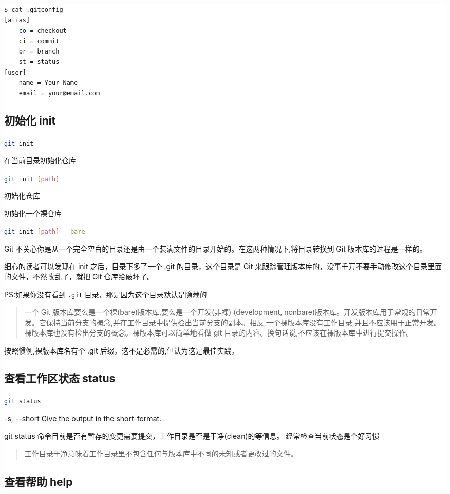 ```sh
$ cat .gitconfig
[alias]
    co = checkout
    ci = commit
    br = branch
    st = status
[user]
    name = Your Name
    email = your@email.com
```

## 初始化 init

```sh
git init
```

在当前目录初始化仓库

```sh
git init [path]
```

初始化仓库

初始化一个裸仓库

```sh
git init [path] --bare
```

Git 不关心你是从一个完全空白的目录还是由一个装满文件的目录开始的。在这两种情况下,将目录转换到 Git 版本库的过程是一样的。

细心的读者可以发现在 init 之后，目录下多了一个 .git 的目录，这个目录是 Git 来跟踪管理版本库的，没事千万不要手动修改这个目录里面的文件，不然改乱了，就把 Git 仓库给破坏了。

PS:如果你没有看到 `.git` 目录，那是因为这个目录默认是隐藏的

> 一个 Git 版本库要么是一个裸(bare)版本库,要么是一个开发(非裸)
> (development, nonbare)版本库。开发版本库用于常规的日常开发。它保持当前分支的概念,并在工作目录中提供检出当前分支的副本。相反,一个裸版本库没有工作目录,并且不应该用于正常开发。裸版本库也没有检出分支的概念。裸版本库可以简单地看做 git 目录的内容。换句话说,不应该在裸版本库中进行提交操作。

按照惯例,裸版本库名有个 .git 后缀。这不是必需的,但认为这是最佳实践。

## 查看工作区状态 status

```sh
git status
```

-s, --short
Give the output in the short-format.

git status 命令目前是否有暂存的变更需要提交，工作目录是否是干净(clean)的等信息。 经常检查当前状态是个好习惯

> 工作目录干净意味着工作目录里不包含任何与版本库中不同的未知或者更改过的文件。

## 查看帮助 help
